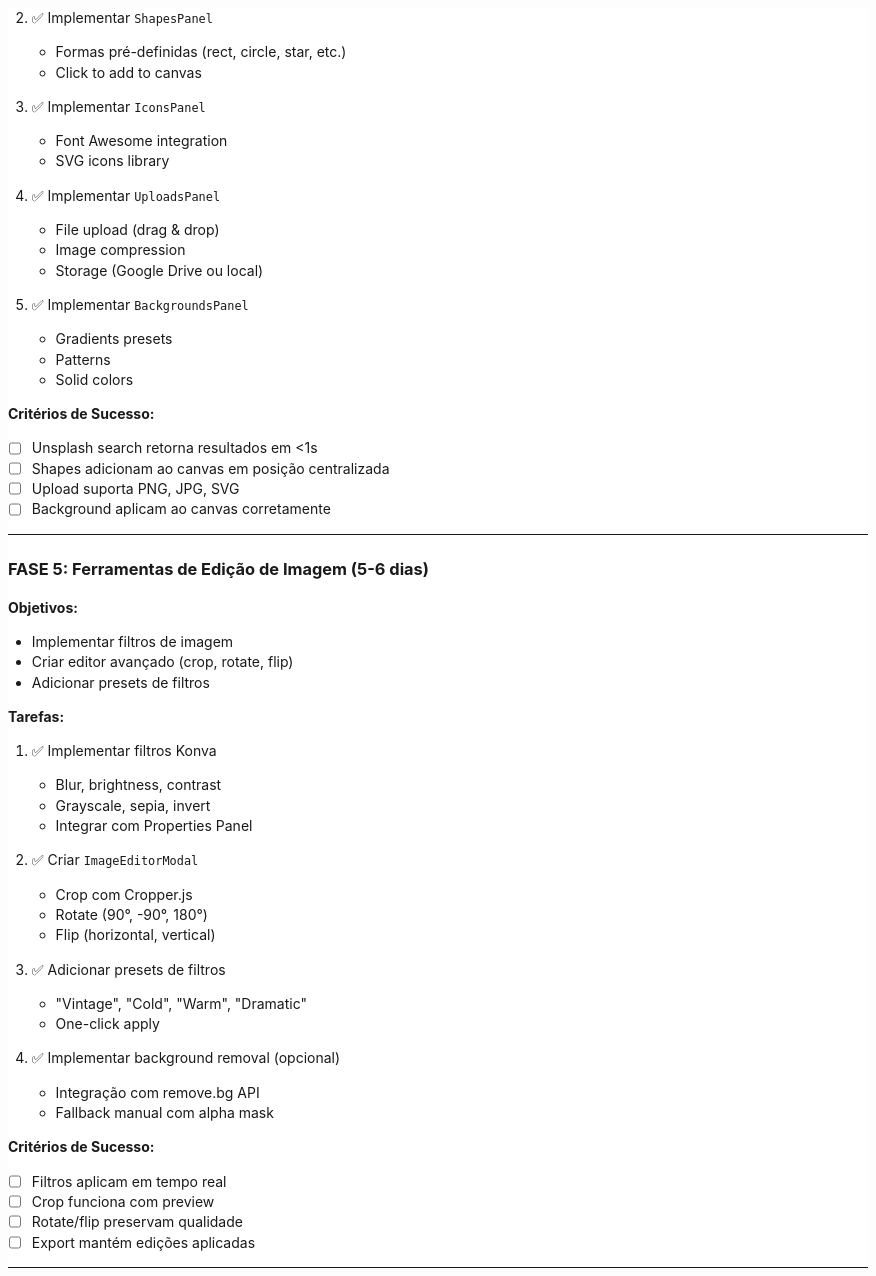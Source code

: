 2. ✅ Implementar `ShapesPanel`
   - Formas pré-definidas (rect, circle, star, etc.)
   - Click to add to canvas

3. ✅ Implementar `IconsPanel`
   - Font Awesome integration
   - SVG icons library

4. ✅ Implementar `UploadsPanel`
   - File upload (drag & drop)
   - Image compression
   - Storage (Google Drive ou local)

5. ✅ Implementar `BackgroundsPanel`
   - Gradients presets
   - Patterns
   - Solid colors

**Critérios de Sucesso:**
- [ ] Unsplash search retorna resultados em <1s
- [ ] Shapes adicionam ao canvas em posição centralizada
- [ ] Upload suporta PNG, JPG, SVG
- [ ] Background aplicam ao canvas corretamente

---

### **FASE 5: Ferramentas de Edição de Imagem** (5-6 dias)

**Objetivos:**
- Implementar filtros de imagem
- Criar editor avançado (crop, rotate, flip)
- Adicionar presets de filtros

**Tarefas:**
1. ✅ Implementar filtros Konva
   - Blur, brightness, contrast
   - Grayscale, sepia, invert
   - Integrar com Properties Panel

2. ✅ Criar `ImageEditorModal`
   - Crop com Cropper.js
   - Rotate (90°, -90°, 180°)
   - Flip (horizontal, vertical)

3. ✅ Adicionar presets de filtros
   - "Vintage", "Cold", "Warm", "Dramatic"
   - One-click apply

4. ✅ Implementar background removal (opcional)
   - Integração com remove.bg API
   - Fallback manual com alpha mask

**Critérios de Sucesso:**
- [ ] Filtros aplicam em tempo real
- [ ] Crop funciona com preview
- [ ] Rotate/flip preservam qualidade
- [ ] Export mantém edições aplicadas

---